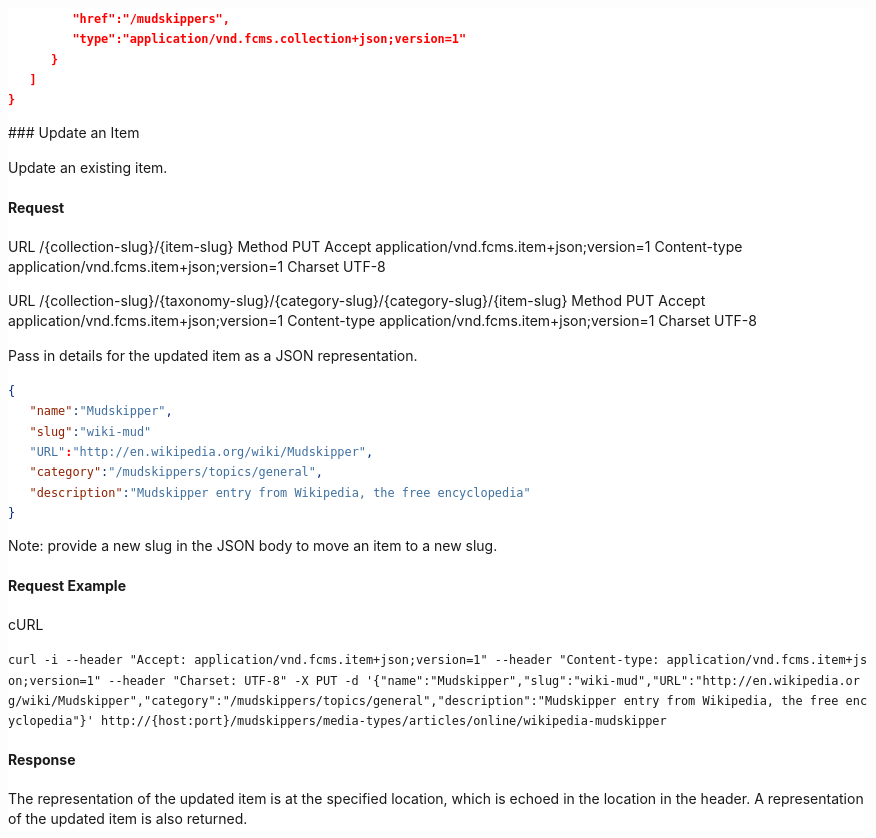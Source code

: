 ```json
         "href":"/mudskippers",
         "type":"application/vnd.fcms.collection+json;version=1"
      }
   ]
}
```

<a name='update-item'/>
### Update an Item

Update an existing item.

#### Request

   URL            /{collection-slug}/{item-slug}
   Method         PUT
   Accept         application/vnd.fcms.item+json;version=1
   Content-type   application/vnd.fcms.item+json;version=1
   Charset        UTF-8

   URL            /{collection-slug}/{taxonomy-slug}/{category-slug}/{category-slug}/{item-slug}
   Method         PUT
   Accept         application/vnd.fcms.item+json;version=1
   Content-type   application/vnd.fcms.item+json;version=1
   Charset        UTF-8

Pass in details for the updated item as a JSON representation.

```json
{
   "name":"Mudskipper",
   "slug":"wiki-mud"
   "URL":"http://en.wikipedia.org/wiki/Mudskipper",
   "category":"/mudskippers/topics/general",
   "description":"Mudskipper entry from Wikipedia, the free encyclopedia"
}
```

Note: provide a new slug in the JSON body to move an item to a new slug.

#### Request Example

cURL

```shell
curl -i --header "Accept: application/vnd.fcms.item+json;version=1" --header "Content-type: application/vnd.fcms.item+json;version=1" --header "Charset: UTF-8" -X PUT -d '{"name":"Mudskipper","slug":"wiki-mud","URL":"http://en.wikipedia.org/wiki/Mudskipper","category":"/mudskippers/topics/general","description":"Mudskipper entry from Wikipedia, the free encyclopedia"}' http://{host:port}/mudskippers/media-types/articles/online/wikipedia-mudskipper
```

#### Response

The representation of the updated item is at the specified location, which is echoed in the location in the header. A representation of the updated item is also returned.
